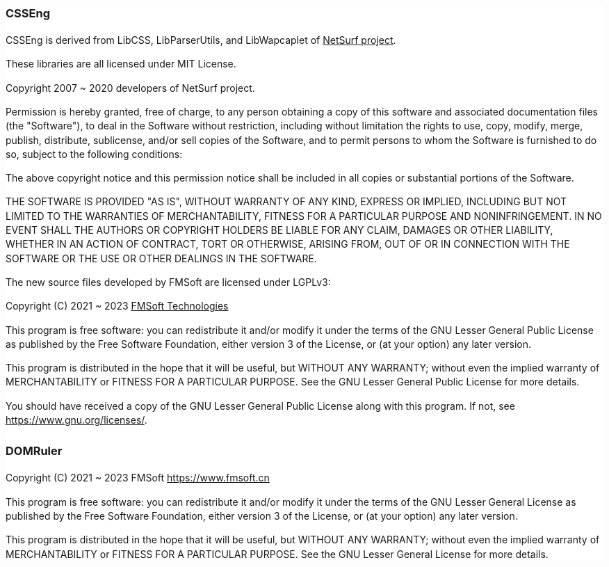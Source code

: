 ### CSSEng

CSSEng is derived from LibCSS, LibParserUtils, and LibWapcaplet of [NetSurf project](https://www.netsurf-browser.org/).

These libraries are all licensed under MIT License.

Copyright 2007 ~ 2020 developers of NetSurf project.

Permission is hereby granted, free of charge, to any person obtaining a copy of this software and associated documentation files (the "Software"),
           to deal in the Software without restriction, including without limitation the rights to use,
           copy, modify, merge, publish, distribute, sublicense, and/or sell copies of the Software,
           and to permit persons to whom the Software is furnished to do so, subject to the following conditions:

The above copyright notice and this permission notice shall be included in all copies or substantial portions of the Software.

THE SOFTWARE IS PROVIDED "AS IS", WITHOUT WARRANTY OF ANY KIND, EXPRESS OR IMPLIED,
    INCLUDING BUT NOT LIMITED TO THE WARRANTIES OF MERCHANTABILITY, FITNESS FOR A PARTICULAR PURPOSE AND NONINFRINGEMENT.
    IN NO EVENT SHALL THE AUTHORS OR COPYRIGHT HOLDERS BE LIABLE FOR ANY CLAIM, DAMAGES OR OTHER LIABILITY,
    WHETHER IN AN ACTION OF CONTRACT, TORT OR OTHERWISE, ARISING FROM,
    OUT OF OR IN CONNECTION WITH THE SOFTWARE OR THE USE OR OTHER DEALINGS IN THE SOFTWARE.

The new source files developed by FMSoft are licensed under LGPLv3:

Copyright (C) 2021 ~ 2023 [FMSoft Technologies]

This program is free software: you can redistribute it and/or modify
it under the terms of the GNU Lesser General Public License as published by
the Free Software Foundation, either version 3 of the License, or
(at your option) any later version.

This program is distributed in the hope that it will be useful,
but WITHOUT ANY WARRANTY; without even the implied warranty of
MERCHANTABILITY or FITNESS FOR A PARTICULAR PURPOSE.  See the
GNU Lesser General Public License for more details.

You should have received a copy of the GNU Lesser General Public License
along with this program.  If not, see <https://www.gnu.org/licenses/>.

### DOMRuler

Copyright (C) 2021 ~ 2023 FMSoft <https://www.fmsoft.cn>

This program is free software: you can redistribute it and/or modify
it under the terms of the GNU Lesser General License as published by
the Free Software Foundation, either version 3 of the License, or
(at your option) any later version.

This program is distributed in the hope that it will be useful,
but WITHOUT ANY WARRANTY; without even the implied warranty of
MERCHANTABILITY or FITNESS FOR A PARTICULAR PURPOSE.  See the
GNU Lesser General License for more details.


[Beijing FMSoft Technologies Co., Ltd.]: https://www.fmsoft.cn
[FMSoft Technologies]: https://www.fmsoft.cn
[FMSoft]: https://www.fmsoft.cn
[HybridOS Official Site]: https://hybridos.fmsoft.cn
[HybridOS]: https://hybridos.fmsoft.cn
[HVML]: https://github.com/HVML
[Vincent Wei]: https://github.com/VincentWei
[MiniGUI]: https://github.com/VincentWei/minigui
[WebKit]: https://webkit.org
[HTML 5.3]: https://www.w3.org/TR/html53/
[DOM Specification]: https://dom.spec.whatwg.org/
[WebIDL Specification]: https://heycam.github.io/webidl/
[CSS 2.2]: https://www.w3.org/TR/CSS22/
[CSS Box Model Module Level 3]: https://www.w3.org/TR/css-box-3/
[React.js]: https://reactjs.org
[Vue.js]: https://vuejs.org
[HVML Specification V1.0]: https://github.com/HVML/hvml-docs/blob/master/zh/hvml-spec-v1.0-zh.md
[HVML Predefined Variables V1.0]: https://github.com/HVML/hvml-docs/blob/master/zh/hvml-spec-predefined-variables-v1.0-zh.md
